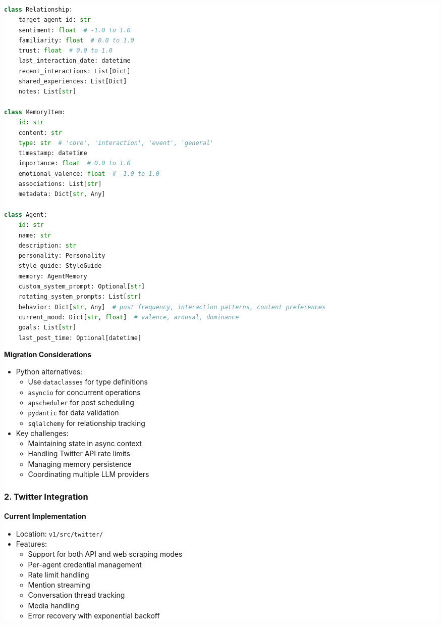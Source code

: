 ```python
class Relationship:
    target_agent_id: str
    sentiment: float  # -1.0 to 1.0
    familiarity: float  # 0.0 to 1.0
    trust: float  # 0.0 to 1.0
    last_interaction_date: datetime
    recent_interactions: List[Dict]
    shared_experiences: List[Dict]
    notes: List[str]

class MemoryItem:
    id: str
    content: str
    type: str  # 'core', 'interaction', 'event', 'general'
    timestamp: datetime
    importance: float  # 0.0 to 1.0
    emotional_valence: float  # -1.0 to 1.0
    associations: List[str]
    metadata: Dict[str, Any]

class Agent:
    id: str
    name: str
    description: str
    personality: Personality
    style_guide: StyleGuide
    memory: AgentMemory
    custom_system_prompt: Optional[str]
    rotating_system_prompts: List[str]
    behavior: Dict[str, Any]  # post frequency, interaction patterns, content preferences
    current_mood: Dict[str, float]  # valence, arousal, dominance
    goals: List[str]
    last_post_time: Optional[datetime]
```

**Migration Considerations**
- Python alternatives:
  - Use `dataclasses` for type definitions
  - `asyncio` for concurrent operations
  - `apscheduler` for post scheduling
  - `pydantic` for data validation
  - `sqlalchemy` for relationship tracking
- Key challenges:
  - Maintaining state in async context
  - Handling Twitter API rate limits
  - Managing memory persistence
  - Coordinating multiple LLM providers

### 2. Twitter Integration
**Current Implementation**
- Location: `v1/src/twitter/`
- Features:
  - Support for both API and web scraping modes
  - Per-agent credential management
  - Rate limit handling
  - Mention streaming
  - Conversation thread tracking
  - Media handling
  - Error recovery with exponential backoff
